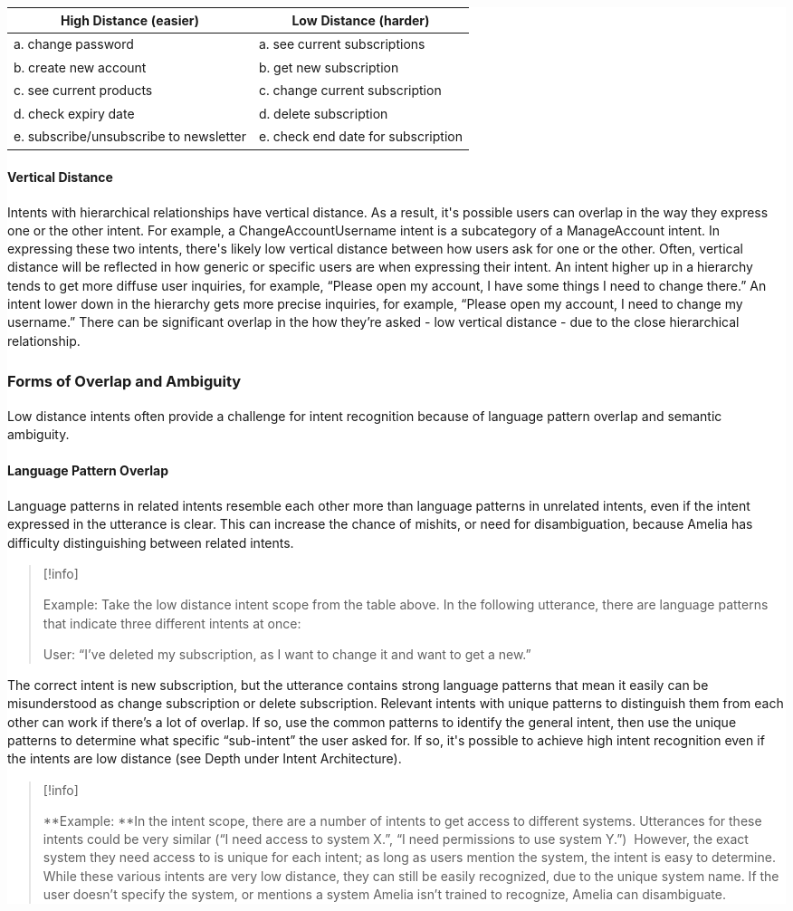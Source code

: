| High Distance (easier) | Low Distance (harder) |
| ----|----|
| a. change password | a. see current subscriptions |
| b. create new account | b. get new subscription |
| c. see current products | c. change current subscription |
| d. check expiry date | d. delete subscription |
| e. subscribe/unsubscribe to newsletter | e. check end date for subscription |

#### Vertical Distance
Intents with hierarchical relationships have vertical distance. As a result, it's possible users can overlap in the way they express one or the other intent.
For example, a ChangeAccountUsername intent is a subcategory of a ManageAccount intent. In expressing these two intents, there's likely low vertical distance between how users ask for one or the other.
Often, vertical distance will be reflected in how generic or specific users are when expressing their intent. An intent higher up in a hierarchy tends to get more diffuse user inquiries, for example, “Please open my account, I have some things I need to change there.” An intent lower down in the hierarchy gets more precise inquiries, for example, “Please open my account, I need to change my username.” There can be significant overlap in the how they’re asked - low vertical distance - due to the close hierarchical relationship.
### Forms of Overlap and Ambiguity
Low distance intents often provide a challenge for intent recognition because of language pattern overlap and semantic ambiguity. 
#### Language Pattern Overlap
Language patterns in related intents resemble each other more than language patterns in unrelated intents, even if the intent expressed in the utterance is clear. This can increase the chance of mishits, or need for disambiguation, because Amelia has difficulty distinguishing between related intents.
> [!info]  
>
> Example: Take the low distance intent scope from the table above. In the following utterance, there are language patterns that indicate three different intents at once:
>
> User: “I’ve deleted my subscription, as I want to change it and want to get a new.”

The correct intent is new subscription, but the utterance contains strong language patterns that mean it easily can be misunderstood as change subscription or delete subscription.
Relevant intents with unique patterns to distinguish them from each other can work if there’s a lot of overlap. If so, use the common patterns to identify the general intent, then use the unique patterns to determine what specific “sub-intent” the user asked for. If so, it's possible to achieve high intent recognition even if the intents are low distance (see Depth under Intent Architecture).
> [!info]  
>
> **Example: **In the intent scope, there are a number of intents to get access to different systems. Utterances for these intents could be very similar (“I need access to system X.”, “I need permissions to use system Y.”)  However, the exact system they need access to is unique for each intent; as long as users mention the system, the intent is easy to determine. While these various intents are very low distance, they can still be easily recognized, due to the unique system name. If the user doesn’t specify the system, or mentions a system Amelia isn’t trained to recognize, Amelia can disambiguate.

